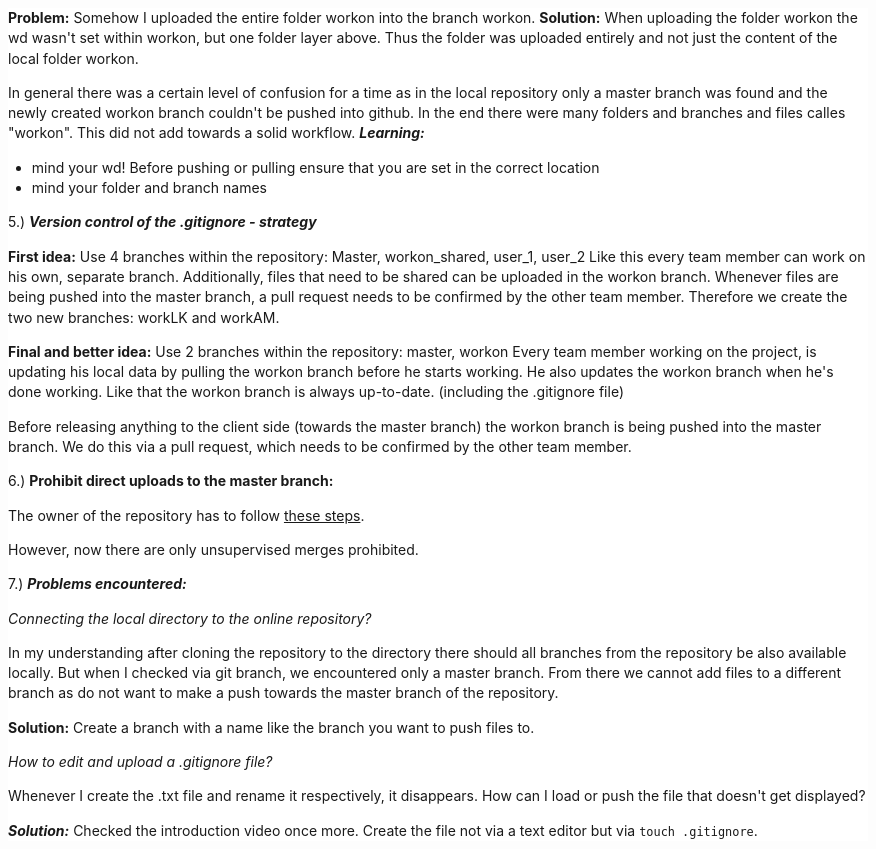 **Problem:** Somehow I uploaded the entire folder workon into the branch workon. 
**Solution:** When uploading the folder workon the wd wasn't set within workon, but one folder layer above. Thus the folder was uploaded entirely and not just the content of the local folder workon.


In general there was a certain level of confusion for a time as in the local repository only a master branch was found and the newly created workon branch couldn't be pushed into github. In the end there were many folders and branches and files calles "workon". This did not add towards a solid workflow.
***Learning:***

- mind your wd! Before pushing or pulling ensure that you are set in the correct location
- mind your folder and branch names

5.) ***Version control of the .gitignore - strategy***

**First idea:**
Use 4 branches within the repository: Master, workon_shared, user_1, user_2
Like this every team member can work on his own, separate branch. Additionally, files that need to be shared can be uploaded in the workon branch. Whenever files are being pushed into the master branch, a pull request 
needs to be confirmed by the other team member. 
Therefore we create the two new branches: workLK and workAM.

**Final and better idea:**
Use 2 branches within the repository: master, workon
Every team member working on the project, is updating his local data by pulling the workon branch before he starts working. He also updates the workon branch when he's done working. 
Like that the workon branch is always up-to-date. (including the .gitignore file)

Before releasing anything to the client side (towards the master branch) the workon branch is being pushed into the master branch. We do this via a pull request, which needs to be confirmed by the other team member.


6.) **Prohibit direct uploads to the master branch:**

The owner of the repository has to follow [these steps](https://docs.github.com/en/free-pro-team@latest/github/administering-a-repository/enabling-required-status-checks).

However, now there are only unsupervised merges prohibited. 


7.) ***Problems encountered:*** 

  *Connecting the local directory to the online repository?*
  
In my understanding after cloning the repository to the directory there should all branches from the repository be also available locally. But when I checked via git branch, we encountered only a master branch. From there we cannot add files to a different branch as do not want to make a push towards the master branch of the repository.

**Solution:** Create a branch with a name like the branch you want to push files to.

*How to edit and upload a .gitignore file?* 

Whenever I create the .txt file and rename it respectively, it disappears. How can I load or push the file that doesn't get displayed?

***Solution:*** Checked the introduction video once more. Create the file not via a text editor but via ```touch .gitignore```. 
